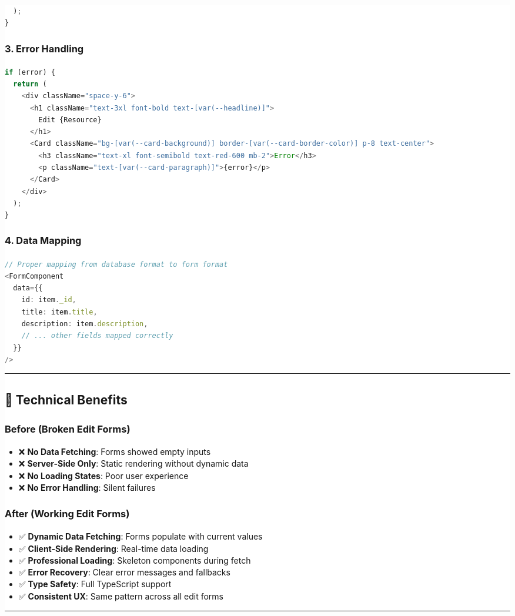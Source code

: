 ```typescript
  );
}
```

### **3. Error Handling**
```typescript
if (error) {
  return (
    <div className="space-y-6">
      <h1 className="text-3xl font-bold text-[var(--headline)]">
        Edit {Resource}
      </h1>
      <Card className="bg-[var(--card-background)] border-[var(--card-border-color)] p-8 text-center">
        <h3 className="text-xl font-semibold text-red-600 mb-2">Error</h3>
        <p className="text-[var(--card-paragraph)]">{error}</p>
      </Card>
    </div>
  );
}
```

### **4. Data Mapping**
```typescript
// Proper mapping from database format to form format
<FormComponent 
  data={{
    id: item._id,
    title: item.title,
    description: item.description,
    // ... other fields mapped correctly
  }}
/>
```

---

## 🔧 **Technical Benefits**

### **Before (Broken Edit Forms)**
- ❌ **No Data Fetching**: Forms showed empty inputs
- ❌ **Server-Side Only**: Static rendering without dynamic data
- ❌ **No Loading States**: Poor user experience
- ❌ **No Error Handling**: Silent failures

### **After (Working Edit Forms)**
- ✅ **Dynamic Data Fetching**: Forms populate with current values
- ✅ **Client-Side Rendering**: Real-time data loading
- ✅ **Professional Loading**: Skeleton components during fetch
- ✅ **Error Recovery**: Clear error messages and fallbacks
- ✅ **Type Safety**: Full TypeScript support
- ✅ **Consistent UX**: Same pattern across all edit forms

---